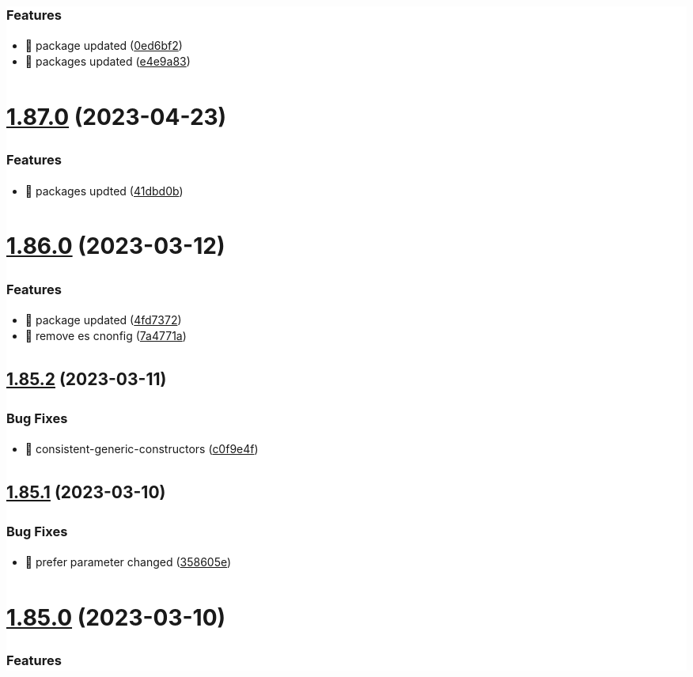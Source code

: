 ### Features

* 🎸 package updated ([0ed6bf2](https://github.com/jamashita/eslint-plugin/commit/0ed6bf228c6d3dcd9644ac9d7f2426bb2245b737))
* 🎸 packages updated ([e4e9a83](https://github.com/jamashita/eslint-plugin/commit/e4e9a83dc83efcd7fa0f27f8d674caf5df62b306))

# [1.87.0](https://github.com/jamashita/eslint-plugin/compare/v1.86.0...v1.87.0) (2023-04-23)


### Features

* 🎸 packages updted ([41dbd0b](https://github.com/jamashita/eslint-plugin/commit/41dbd0b6003e70de6753e813ad1255cfe578ea48))

# [1.86.0](https://github.com/jamashita/eslint-plugin/compare/v1.85.2...v1.86.0) (2023-03-12)


### Features

* 🎸 package updated ([4fd7372](https://github.com/jamashita/eslint-plugin/commit/4fd7372dd83b2d6c554a4eca6fca929b4d3c3cbd))
* 🎸 remove es cnonfig ([7a4771a](https://github.com/jamashita/eslint-plugin/commit/7a4771abb7d3106024e9d1aa8e2051be6faaede5))

## [1.85.2](https://github.com/jamashita/eslint-plugin/compare/v1.85.1...v1.85.2) (2023-03-11)


### Bug Fixes

* 🐛 consistent-generic-constructors ([c0f9e4f](https://github.com/jamashita/eslint-plugin/commit/c0f9e4f98dfd6e1848145e96afc6bf791c5dce7d))

## [1.85.1](https://github.com/jamashita/eslint-plugin/compare/v1.85.0...v1.85.1) (2023-03-10)


### Bug Fixes

* 🐛 prefer parameter changed ([358605e](https://github.com/jamashita/eslint-plugin/commit/358605edfaff060d6ff0824d40fe808a2bb3876a))

# [1.85.0](https://github.com/jamashita/eslint-plugin/compare/v1.84.1...v1.85.0) (2023-03-10)


### Features
